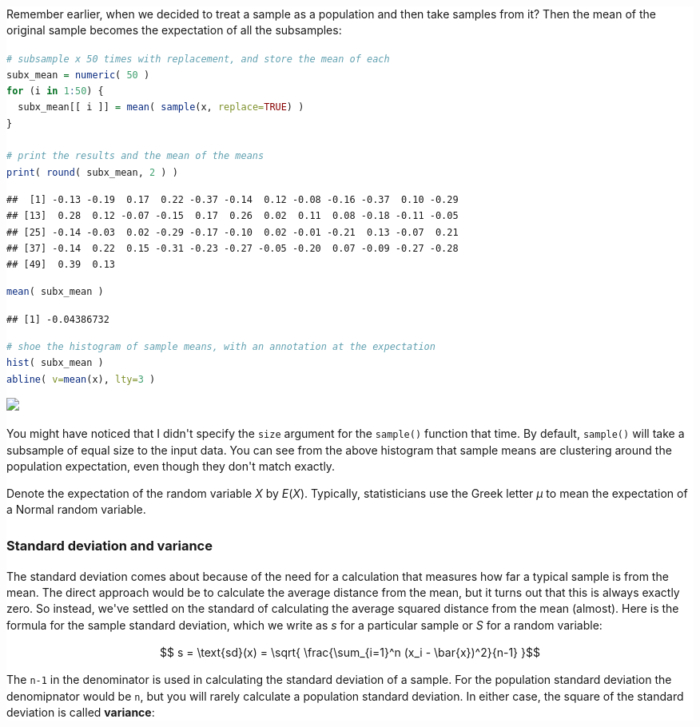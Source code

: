 Remember earlier, when we decided to treat a sample as a population and then take samples from it? Then the mean of the original sample becomes the expectation of all the subsamples:


```r
# subsample x 50 times with replacement, and store the mean of each
subx_mean = numeric( 50 )
for (i in 1:50) {
  subx_mean[[ i ]] = mean( sample(x, replace=TRUE) )
}

# print the results and the mean of the means
print( round( subx_mean, 2 ) )
```

```
##  [1] -0.13 -0.19  0.17  0.22 -0.37 -0.14  0.12 -0.08 -0.16 -0.37  0.10 -0.29
## [13]  0.28  0.12 -0.07 -0.15  0.17  0.26  0.02  0.11  0.08 -0.18 -0.11 -0.05
## [25] -0.14 -0.03  0.02 -0.29 -0.17 -0.10  0.02 -0.01 -0.21  0.13 -0.07  0.21
## [37] -0.14  0.22  0.15 -0.31 -0.23 -0.27 -0.05 -0.20  0.07 -0.09 -0.27 -0.28
## [49]  0.39  0.13
```

```r
mean( subx_mean )
```

```
## [1] -0.04386732
```

```r
# shoe the histogram of sample means, with an annotation at the expectation
hist( subx_mean )
abline( v=mean(x), lty=3 )
```

<img src="01_probability_files/figure-html/subsampe-expectation-1.png" width="672" />

You might have noticed that I didn't specify the `size` argument for the `sample()` function that time. By default, `sample()` will take a subsample of equal size to the input data. You can see from the above histogram that sample means are clustering around the population expectation, even though they don't match exactly.

Denote the expectation of the random variable $X$ by $E(X)$. Typically, statisticians use the Greek letter $\mu$ to mean the expectation of a Normal random variable.

### Standard deviation and variance
The standard deviation comes about because of the need for a calculation that measures how far a typical sample is from the mean. The direct approach would be to calculate the average distance from the mean, but it turns out that this is always exactly zero. So instead, we've settled on the standard of calculating the average squared distance from the mean (almost). Here is the formula for the sample standard deviation, which we write as $s$ for a particular sample or $S$ for a random variable:

$$ s = \text{sd}(x) = \sqrt{ \frac{\sum_{i=1}^n (x_i - \bar{x})^2}{n-1} }$$

The `n-1` in the denominator is used in calculating the standard deviation of a sample. For the population standard deviation the denomipnator would be `n`, but you will rarely calculate a population standard deviation. In either case, the square of the standard deviation is called **variance**:
